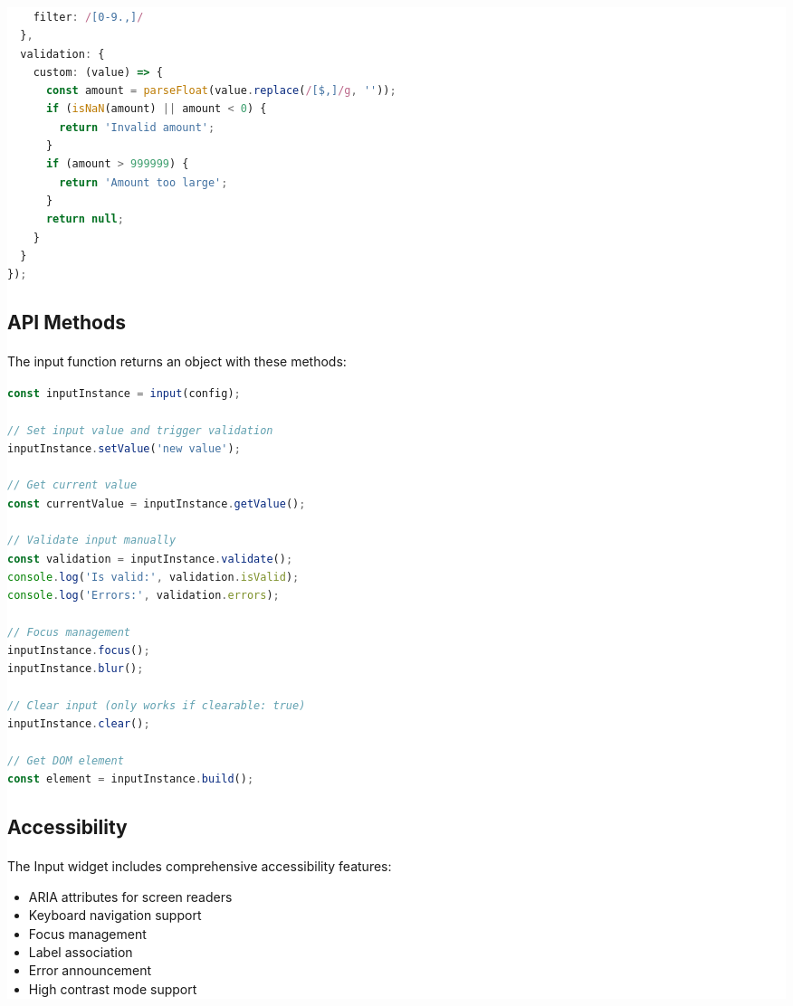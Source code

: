 ```typescript
    filter: /[0-9.,]/
  },
  validation: {
    custom: (value) => {
      const amount = parseFloat(value.replace(/[$,]/g, ''));
      if (isNaN(amount) || amount < 0) {
        return 'Invalid amount';
      }
      if (amount > 999999) {
        return 'Amount too large';
      }
      return null;
    }
  }
});
```

## API Methods

The input function returns an object with these methods:

```typescript
const inputInstance = input(config);

// Set input value and trigger validation
inputInstance.setValue('new value');

// Get current value
const currentValue = inputInstance.getValue();

// Validate input manually
const validation = inputInstance.validate();
console.log('Is valid:', validation.isValid);
console.log('Errors:', validation.errors);

// Focus management
inputInstance.focus();
inputInstance.blur();

// Clear input (only works if clearable: true)
inputInstance.clear();

// Get DOM element
const element = inputInstance.build();
```

## Accessibility

The Input widget includes comprehensive accessibility features:

- ARIA attributes for screen readers
- Keyboard navigation support
- Focus management
- Label association
- Error announcement
- High contrast mode support
